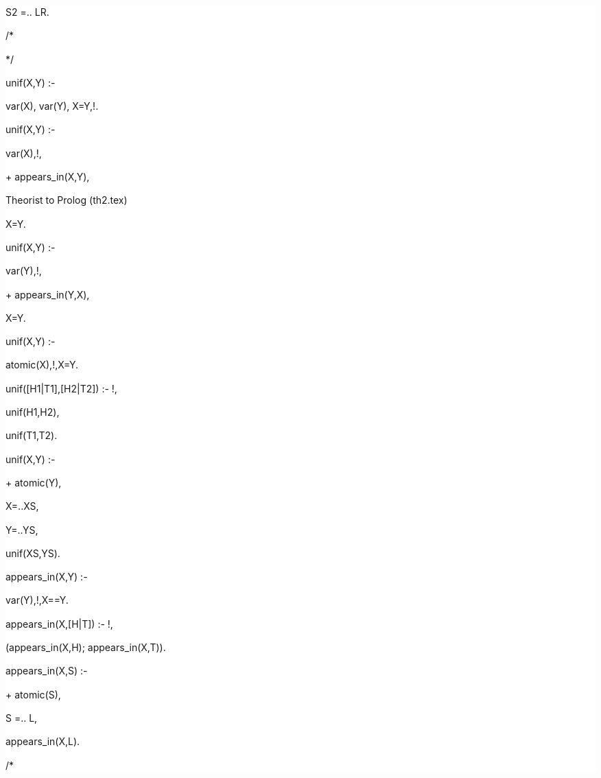 S2 =.. LR.

/*

*/

unif(X,Y) :-

var(X), var(Y), X=Y,!.

unif(X,Y) :-

var(X),!,

\+ appears_in(X,Y),

Theorist to Prolog (th2.tex)

X=Y.

unif(X,Y) :-

var(Y),!,

\+ appears_in(Y,X),

X=Y.

unif(X,Y) :-

atomic(X),!,X=Y.

unif([H1|T1],[H2|T2]) :- !,

unif(H1,H2),

unif(T1,T2).

unif(X,Y) :-

\+ atomic(Y),

X=..XS,

Y=..YS,

unif(XS,YS).

appears_in(X,Y) :-

var(Y),!,X==Y.

appears_in(X,[H|T]) :- !,

(appears_in(X,H); appears_in(X,T)).

appears_in(X,S) :-

\+ atomic(S),

S =.. L,

appears_in(X,L).

/*
